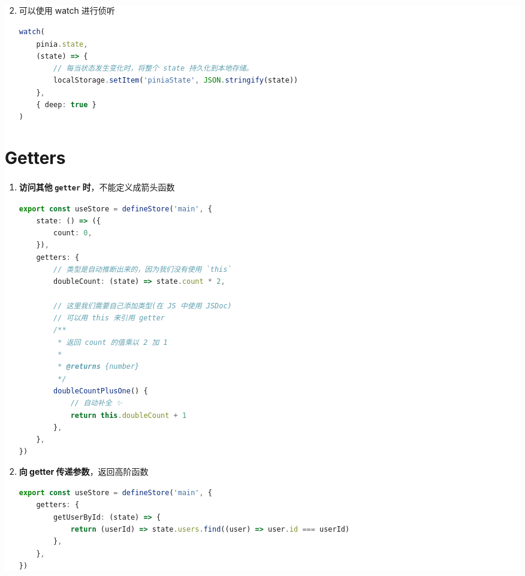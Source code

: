    2. 可以使用 watch 进行侦听

      ```typescript
      watch(
          pinia.state,
          (state) => {
              // 每当状态发生变化时，将整个 state 持久化到本地存储。
              localStorage.setItem('piniaState', JSON.stringify(state))
          },
          { deep: true }
      )
      ```



# Getters

1. **访问其他 `getter` 时**，不能定义成箭头函数

   ```typescript
   export const useStore = defineStore('main', {
       state: () => ({
           count: 0,
       }),
       getters: {
           // 类型是自动推断出来的，因为我们没有使用 `this`
           doubleCount: (state) => state.count * 2,
           
           // 这里我们需要自己添加类型(在 JS 中使用 JSDoc)
           // 可以用 this 来引用 getter
           /**
            * 返回 count 的值乘以 2 加 1
            *
            * @returns {number}
            */
           doubleCountPlusOne() {
               // 自动补全 ✨
               return this.doubleCount + 1
           },
       },
   })
   ```

2. **向 getter 传递参数**，返回高阶函数

   ```typescript
   export const useStore = defineStore('main', {
       getters: {
           getUserById: (state) => {
               return (userId) => state.users.find((user) => user.id === userId)
           },
       },
   })
   ```
